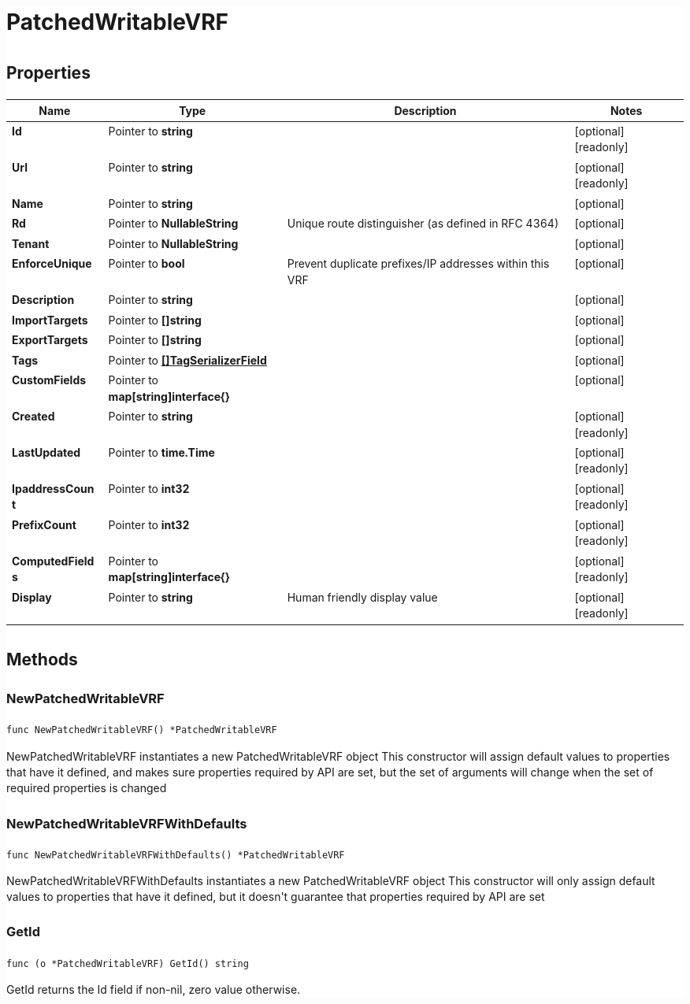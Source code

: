 # PatchedWritableVRF

## Properties

Name | Type | Description | Notes
------------ | ------------- | ------------- | -------------
**Id** | Pointer to **string** |  | [optional] [readonly] 
**Url** | Pointer to **string** |  | [optional] [readonly] 
**Name** | Pointer to **string** |  | [optional] 
**Rd** | Pointer to **NullableString** | Unique route distinguisher (as defined in RFC 4364) | [optional] 
**Tenant** | Pointer to **NullableString** |  | [optional] 
**EnforceUnique** | Pointer to **bool** | Prevent duplicate prefixes/IP addresses within this VRF | [optional] 
**Description** | Pointer to **string** |  | [optional] 
**ImportTargets** | Pointer to **[]string** |  | [optional] 
**ExportTargets** | Pointer to **[]string** |  | [optional] 
**Tags** | Pointer to [**[]TagSerializerField**](TagSerializerField.md) |  | [optional] 
**CustomFields** | Pointer to **map[string]interface{}** |  | [optional] 
**Created** | Pointer to **string** |  | [optional] [readonly] 
**LastUpdated** | Pointer to **time.Time** |  | [optional] [readonly] 
**IpaddressCount** | Pointer to **int32** |  | [optional] [readonly] 
**PrefixCount** | Pointer to **int32** |  | [optional] [readonly] 
**ComputedFields** | Pointer to **map[string]interface{}** |  | [optional] [readonly] 
**Display** | Pointer to **string** | Human friendly display value | [optional] [readonly] 

## Methods

### NewPatchedWritableVRF

`func NewPatchedWritableVRF() *PatchedWritableVRF`

NewPatchedWritableVRF instantiates a new PatchedWritableVRF object
This constructor will assign default values to properties that have it defined,
and makes sure properties required by API are set, but the set of arguments
will change when the set of required properties is changed

### NewPatchedWritableVRFWithDefaults

`func NewPatchedWritableVRFWithDefaults() *PatchedWritableVRF`

NewPatchedWritableVRFWithDefaults instantiates a new PatchedWritableVRF object
This constructor will only assign default values to properties that have it defined,
but it doesn't guarantee that properties required by API are set

### GetId

`func (o *PatchedWritableVRF) GetId() string`

GetId returns the Id field if non-nil, zero value otherwise.
